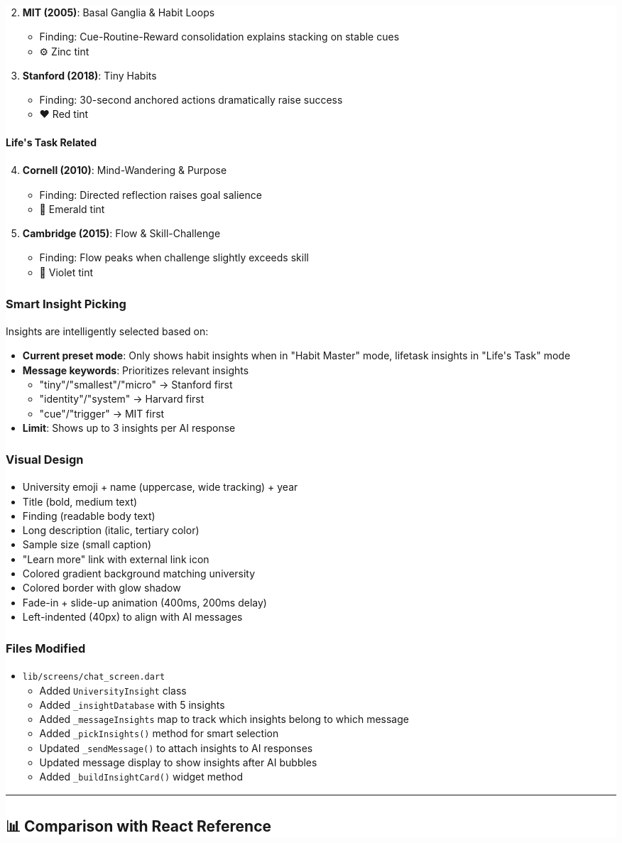 2. **MIT (2005)**: Basal Ganglia & Habit Loops
   - Finding: Cue-Routine-Reward consolidation explains stacking on stable cues
   - ⚙️ Zinc tint

3. **Stanford (2018)**: Tiny Habits
   - Finding: 30-second anchored actions dramatically raise success
   - ❤️ Red tint

#### Life's Task Related
4. **Cornell (2010)**: Mind-Wandering & Purpose
   - Finding: Directed reflection raises goal salience
   - 💚 Emerald tint

5. **Cambridge (2015)**: Flow & Skill-Challenge
   - Finding: Flow peaks when challenge slightly exceeds skill
   - 💜 Violet tint

### Smart Insight Picking
Insights are intelligently selected based on:
- **Current preset mode**: Only shows habit insights when in "Habit Master" mode, lifetask insights in "Life's Task" mode
- **Message keywords**: Prioritizes relevant insights
  - "tiny"/"smallest"/"micro" → Stanford first
  - "identity"/"system" → Harvard first
  - "cue"/"trigger" → MIT first
- **Limit**: Shows up to 3 insights per AI response

### Visual Design
- University emoji + name (uppercase, wide tracking) + year
- Title (bold, medium text)
- Finding (readable body text)
- Long description (italic, tertiary color)
- Sample size (small caption)
- "Learn more" link with external link icon
- Colored gradient background matching university
- Colored border with glow shadow
- Fade-in + slide-up animation (400ms, 200ms delay)
- Left-indented (40px) to align with AI messages

### Files Modified
- `lib/screens/chat_screen.dart`
  - Added `UniversityInsight` class
  - Added `_insightDatabase` with 5 insights
  - Added `_messageInsights` map to track which insights belong to which message
  - Added `_pickInsights()` method for smart selection
  - Updated `_sendMessage()` to attach insights to AI responses
  - Updated message display to show insights after AI bubbles
  - Added `_buildInsightCard()` widget method

---

## 📊 Comparison with React Reference

